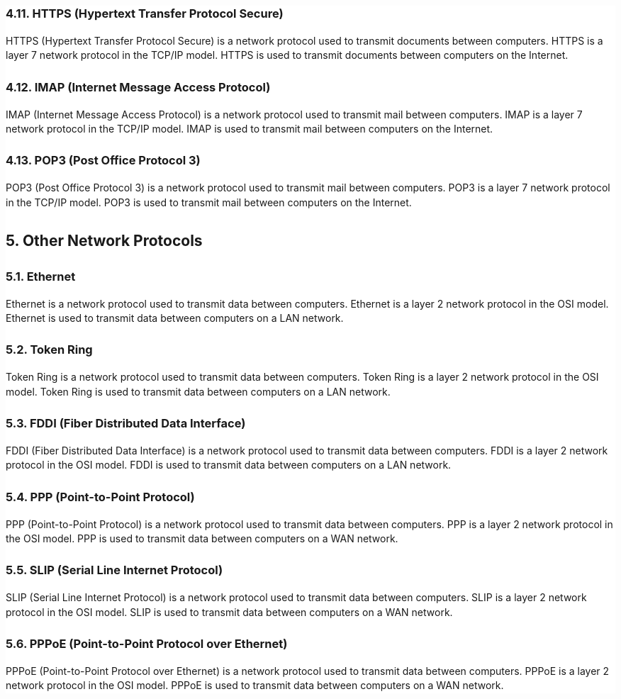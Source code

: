 ### 4.11. HTTPS (Hypertext Transfer Protocol Secure)

HTTPS (Hypertext Transfer Protocol Secure) is a network protocol used to transmit documents between computers. HTTPS is a layer 7 network protocol in the TCP/IP model. HTTPS is used to transmit documents between computers on the Internet.

### 4.12. IMAP (Internet Message Access Protocol)

IMAP (Internet Message Access Protocol) is a network protocol used to transmit mail between computers. IMAP is a layer 7 network protocol in the TCP/IP model. IMAP is used to transmit mail between computers on the Internet.

### 4.13. POP3 (Post Office Protocol 3)

POP3 (Post Office Protocol 3) is a network protocol used to transmit mail between computers. POP3 is a layer 7 network protocol in the TCP/IP model. POP3 is used to transmit mail between computers on the Internet.

## 5. Other Network Protocols

### 5.1. Ethernet

Ethernet is a network protocol used to transmit data between computers. Ethernet is a layer 2 network protocol in the OSI model. Ethernet is used to transmit data between computers on a LAN network.

### 5.2. Token Ring

Token Ring is a network protocol used to transmit data between computers. Token Ring is a layer 2 network protocol in the OSI model. Token Ring is used to transmit data between computers on a LAN network.

### 5.3. FDDI (Fiber Distributed Data Interface)

FDDI (Fiber Distributed Data Interface) is a network protocol used to transmit data between computers. FDDI is a layer 2 network protocol in the OSI model. FDDI is used to transmit data between computers on a LAN network.

### 5.4. PPP (Point-to-Point Protocol)

PPP (Point-to-Point Protocol) is a network protocol used to transmit data between computers. PPP is a layer 2 network protocol in the OSI model. PPP is used to transmit data between computers on a WAN network.

### 5.5. SLIP (Serial Line Internet Protocol)

SLIP (Serial Line Internet Protocol) is a network protocol used to transmit data between computers. SLIP is a layer 2 network protocol in the OSI model. SLIP is used to transmit data between computers on a WAN network.

### 5.6. PPPoE (Point-to-Point Protocol over Ethernet)

PPPoE (Point-to-Point Protocol over Ethernet) is a network protocol used to transmit data between computers. PPPoE is a layer 2 network protocol in the OSI model. PPPoE is used to transmit data between computers on a WAN network.
